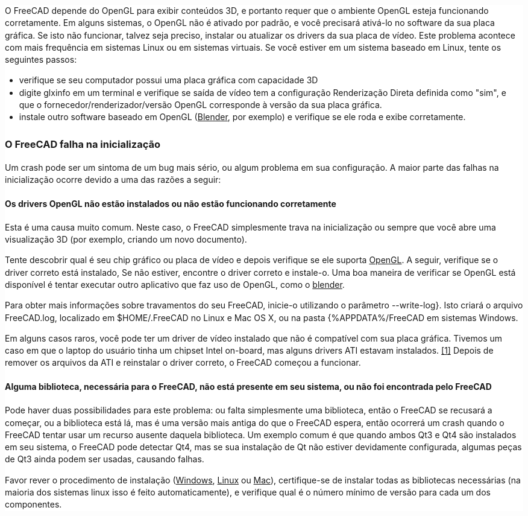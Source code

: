 O FreeCAD depende do OpenGL para exibir conteúdos 3D, e portanto requer que o ambiente OpenGL esteja funcionando corretamente.
Em alguns sistemas, o OpenGL não é ativado por padrão, e você precisará ativá-lo no software da sua placa gráfica. Se isto não funcionar, talvez seja preciso, instalar ou atualizar os drivers da sua placa de vídeo.
Este problema acontece com mais frequência em sistemas Linux ou em sistemas virtuais. Se você estiver em um sistema baseado em Linux, tente os seguintes passos:

* verifique se seu computador possui uma placa gráfica com capacidade 3D
* digite glxinfo em um terminal e verifique se saída de vídeo tem a configuração Renderização Direta definida como "sim", e que o fornecedor/renderizador/versão OpenGL corresponde à versão da sua placa gráfica.
* instale outro software baseado em OpenGL ([Blender](http://www.blender.org), por exemplo) e verifique se ele roda e exibe corretamente.

### O FreeCAD falha na inicialização

Um crash pode ser um sintoma de um bug mais sério, ou algum problema em sua configuração. A maior parte das falhas na inicialização ocorre devido a uma das razões a seguir:

#### Os drivers OpenGL não estão instalados ou não estão funcionando corretamente

Esta é uma causa muito comum. Neste caso, o FreeCAD simplesmente trava na inicialização ou sempre que você abre uma visualização 3D (por exemplo, criando um novo documento).

Tente descobrir qual é seu chip gráfico ou placa de vídeo e depois verifique se ele suporta [OpenGL](https://en.wikipedia.org/wiki/OpenGL). A seguir, verifique se o driver correto está instalado, Se não estiver, encontre o driver correto e instale-o. Uma boa maneira de verificar se OpenGL está disponível é tentar executar outro aplicativo que faz uso de OpenGL, como o [blender](http://www.blender.org).

Para obter mais informações sobre travamentos do seu FreeCAD, inicie-o utilizando o parâmetro --write-log}. Isto criará o arquivo FreeCAD.log, localizado em $HOME/.FreeCAD no Linux e Mac OS X, ou na pasta {%APPDATA%/FreeCAD em sistemas Windows.

Em alguns casos raros, você pode ter um driver de vídeo instalado que não é compatível com sua placa gráfica. Tivemos um caso em que o laptop do usuário tinha um chipset Intel on-board, mas alguns drivers ATI estavam instalados. [[1]](http://forum.freecadweb.org/viewtopic.php?f=13&t=5160&start=10#p41042)
Depois de remover os arquivos da ATI e reinstalar o driver correto, o FreeCAD começou a funcionar.

#### Alguma biblioteca, necessária para o FreeCAD, não está presente em seu sistema, ou não foi encontrada pelo FreeCAD

Pode haver duas possibilidades para este problema: ou falta simplesmente uma biblioteca, então o FreeCAD se recusará a começar, ou a biblioteca está lá, mas é uma versão mais antiga do que o FreeCAD espera, então ocorrerá um crash quando o FreeCAD tentar usar um recurso ausente daquela biblioteca. Um exemplo comum é que quando ambos Qt3 e Qt4 são instalados em seu sistema, o FreeCAD pode detectar Qt4, mas se sua instalação de Qt não estiver devidamente configurada, algumas peças de Qt3 ainda podem ser usadas, causando falhas.

Favor rever o procedimento de instalação ([Windows](/Installing_on_Windows/pt-br "Installing on Windows/pt-br"), [Linux](/Installing_on_Linux/pt-br "Installing on Linux/pt-br") ou [Mac](/Installing_on_Mac/pt-br "Installing on Mac/pt-br")), certifique-se de instalar todas as bibliotecas necessárias (na maioria dos sistemas linux isso é feito automaticamente), e verifique qual é o número mínimo de versão para cada um dos componentes.
